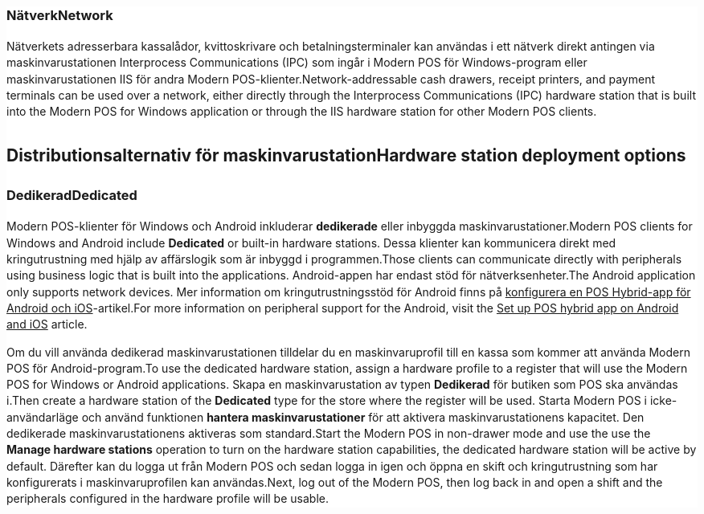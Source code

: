 ### <a name="network"></a><span data-ttu-id="c7be5-258">Nätverk</span><span class="sxs-lookup"><span data-stu-id="c7be5-258">Network</span></span>

<span data-ttu-id="c7be5-259">Nätverkets adresserbara kassalådor, kvittoskrivare och betalningsterminaler kan användas i ett nätverk direkt antingen via maskinvarustationen Interprocess Communications (IPC) som ingår i Modern POS för Windows-program eller maskinvarustationen IIS för andra Modern POS-klienter.</span><span class="sxs-lookup"><span data-stu-id="c7be5-259">Network-addressable cash drawers, receipt printers, and payment terminals can be used over a network, either directly through the Interprocess Communications (IPC) hardware station that is built into the Modern POS for Windows application or through the IIS hardware station for other Modern POS clients.</span></span>

## <a name="hardware-station-deployment-options"></a><span data-ttu-id="c7be5-260">Distributionsalternativ för maskinvarustation</span><span class="sxs-lookup"><span data-stu-id="c7be5-260">Hardware station deployment options</span></span>

### <a name="dedicated"></a><span data-ttu-id="c7be5-261">Dedikerad</span><span class="sxs-lookup"><span data-stu-id="c7be5-261">Dedicated</span></span>

<span data-ttu-id="c7be5-262">Modern POS-klienter för Windows och Android inkluderar **dedikerade** eller inbyggda maskinvarustationer.</span><span class="sxs-lookup"><span data-stu-id="c7be5-262">Modern POS clients for Windows and Android include **Dedicated** or built-in hardware stations.</span></span> <span data-ttu-id="c7be5-263">Dessa klienter kan kommunicera direkt med kringutrustning med hjälp av affärslogik som är inbyggd i programmen.</span><span class="sxs-lookup"><span data-stu-id="c7be5-263">Those clients can communicate directly with peripherals using business logic that is built into the applications.</span></span> <span data-ttu-id="c7be5-264">Android-appen har endast stöd för nätverksenheter.</span><span class="sxs-lookup"><span data-stu-id="c7be5-264">The Android application only supports network devices.</span></span> <span data-ttu-id="c7be5-265">Mer information om kringutrustningsstöd för Android finns på [konfigurera en POS Hybrid-app för Android och iOS](https://docs.microsoft.com/dynamics365/commerce/dev-itpro/hybridApp)-artikel.</span><span class="sxs-lookup"><span data-stu-id="c7be5-265">For more information on peripheral support for the Android, visit the [Set up POS hybrid app on Android and iOS](https://docs.microsoft.com/dynamics365/commerce/dev-itpro/hybridApp) article.</span></span>

<span data-ttu-id="c7be5-266">Om du vill använda dedikerad maskinvarustationen tilldelar du en maskinvaruprofil till en kassa som kommer att använda Modern POS för Android-program.</span><span class="sxs-lookup"><span data-stu-id="c7be5-266">To use the dedicated hardware station, assign a hardware profile to a register that will use the Modern POS for Windows or Android applications.</span></span> <span data-ttu-id="c7be5-267">Skapa en maskinvarustation av typen **Dedikerad** för butiken som POS ska användas i.</span><span class="sxs-lookup"><span data-stu-id="c7be5-267">Then create a hardware station of the **Dedicated** type for the store where the register will be used.</span></span> <span data-ttu-id="c7be5-268">Starta Modern POS i icke-användarläge och använd funktionen **hantera maskinvarustationer** för att aktivera maskinvarustationens kapacitet. Den dedikerade maskinvarustationens aktiveras som standard.</span><span class="sxs-lookup"><span data-stu-id="c7be5-268">Start the Modern POS in non-drawer mode and use the use the **Manage hardware stations** operation to turn on the hardware station capabilities, the dedicated hardware station will be active by default.</span></span> <span data-ttu-id="c7be5-269">Därefter kan du logga ut från Modern POS och sedan logga in igen och öppna en skift och kringutrustning som har konfigurerats i maskinvaruprofilen kan användas.</span><span class="sxs-lookup"><span data-stu-id="c7be5-269">Next, log out of the Modern POS, then log back in and open a shift and the peripherals configured in the hardware profile will be usable.</span></span> 
